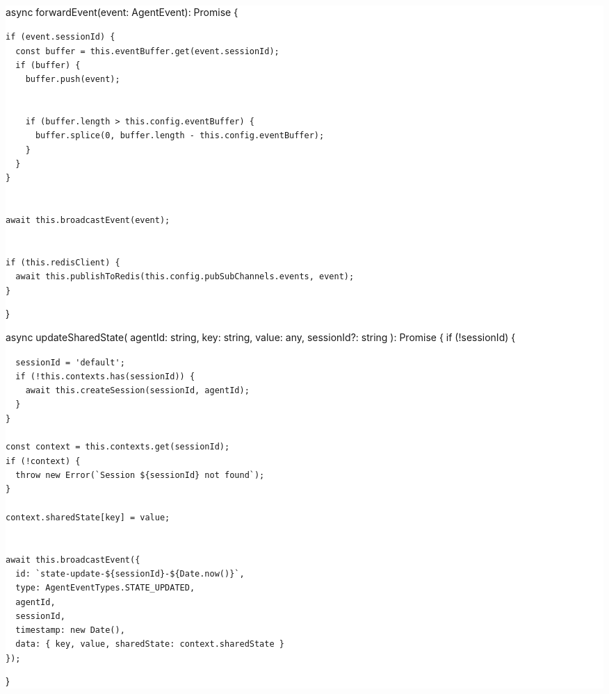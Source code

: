 


  async forwardEvent(event: AgentEvent): Promise<void> {

    if (event.sessionId) {
      const buffer = this.eventBuffer.get(event.sessionId);
      if (buffer) {
        buffer.push(event);


        if (buffer.length > this.config.eventBuffer) {
          buffer.splice(0, buffer.length - this.config.eventBuffer);
        }
      }
    }


    await this.broadcastEvent(event);


    if (this.redisClient) {
      await this.publishToRedis(this.config.pubSubChannels.events, event);
    }
  }




  async updateSharedState(
    agentId: string,
    key: string,
    value: any,
    sessionId?: string
  ): Promise<void> {
    if (!sessionId) {

      sessionId = 'default';
      if (!this.contexts.has(sessionId)) {
        await this.createSession(sessionId, agentId);
      }
    }

    const context = this.contexts.get(sessionId);
    if (!context) {
      throw new Error(`Session ${sessionId} not found`);
    }

    context.sharedState[key] = value;


    await this.broadcastEvent({
      id: `state-update-${sessionId}-${Date.now()}`,
      type: AgentEventTypes.STATE_UPDATED,
      agentId,
      sessionId,
      timestamp: new Date(),
      data: { key, value, sharedState: context.sharedState }
    });
  }
